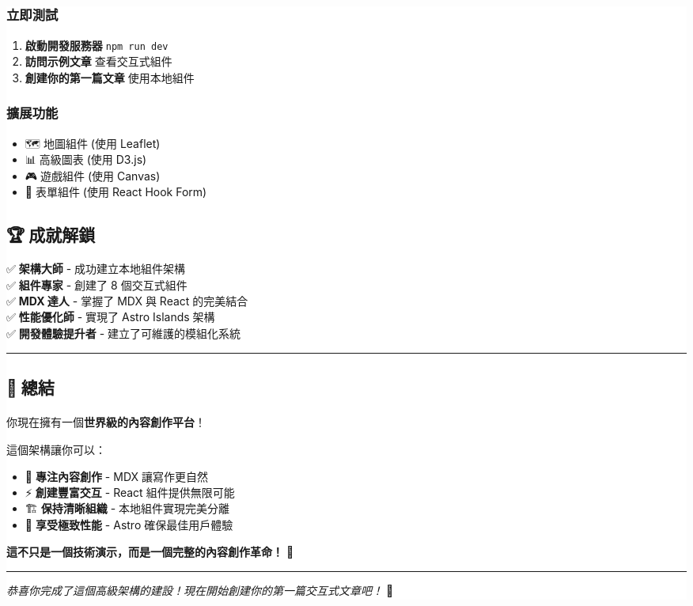 ### 立即測試
1. **啟動開發服務器** `npm run dev`
2. **訪問示例文章** 查看交互式組件
3. **創建你的第一篇文章** 使用本地組件

### 擴展功能
- 🗺️ 地圖組件 (使用 Leaflet)
- 📊 高級圖表 (使用 D3.js)
- 🎮 遊戲組件 (使用 Canvas)
- 📝 表單組件 (使用 React Hook Form)

## 🏆 成就解鎖

✅ **架構大師** - 成功建立本地組件架構  
✅ **組件專家** - 創建了 8 個交互式組件  
✅ **MDX 達人** - 掌握了 MDX 與 React 的完美結合  
✅ **性能優化師** - 實現了 Astro Islands 架構  
✅ **開發體驗提升者** - 建立了可維護的模組化系統  

---

## 🎉 總結

你現在擁有一個**世界級的內容創作平台**！

這個架構讓你可以：
- 📝 **專注內容創作** - MDX 讓寫作更自然
- ⚡ **創建豐富交互** - React 組件提供無限可能
- 🏗️ **保持清晰組織** - 本地組件實現完美分離
- 🚀 **享受極致性能** - Astro 確保最佳用戶體驗

**這不只是一個技術演示，而是一個完整的內容創作革命！** 🚀

---

*恭喜你完成了這個高級架構的建設！現在開始創建你的第一篇交互式文章吧！* 💫
